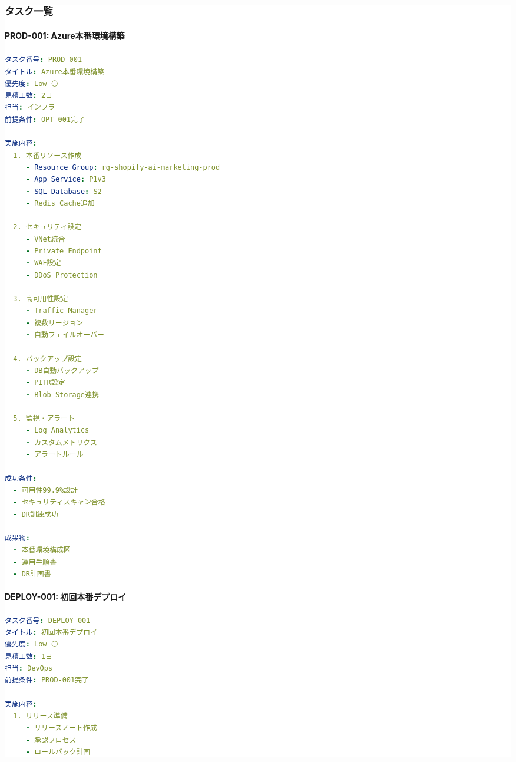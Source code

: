 ### タスク一覧

#### PROD-001: Azure本番環境構築
```yaml
タスク番号: PROD-001
タイトル: Azure本番環境構築
優先度: Low ⚪
見積工数: 2日
担当: インフラ
前提条件: OPT-001完了

実施内容:
  1. 本番リソース作成
     - Resource Group: rg-shopify-ai-marketing-prod
     - App Service: P1v3
     - SQL Database: S2
     - Redis Cache追加
  
  2. セキュリティ設定
     - VNet統合
     - Private Endpoint
     - WAF設定
     - DDoS Protection
  
  3. 高可用性設定
     - Traffic Manager
     - 複数リージョン
     - 自動フェイルオーバー
  
  4. バックアップ設定
     - DB自動バックアップ
     - PITR設定
     - Blob Storage連携
  
  5. 監視・アラート
     - Log Analytics
     - カスタムメトリクス
     - アラートルール

成功条件:
  - 可用性99.9%設計
  - セキュリティスキャン合格
  - DR訓練成功

成果物:
  - 本番環境構成図
  - 運用手順書
  - DR計画書
```

#### DEPLOY-001: 初回本番デプロイ
```yaml
タスク番号: DEPLOY-001
タイトル: 初回本番デプロイ
優先度: Low ⚪
見積工数: 1日
担当: DevOps
前提条件: PROD-001完了

実施内容:
  1. リリース準備
     - リリースノート作成
     - 承認プロセス
     - ロールバック計画
```